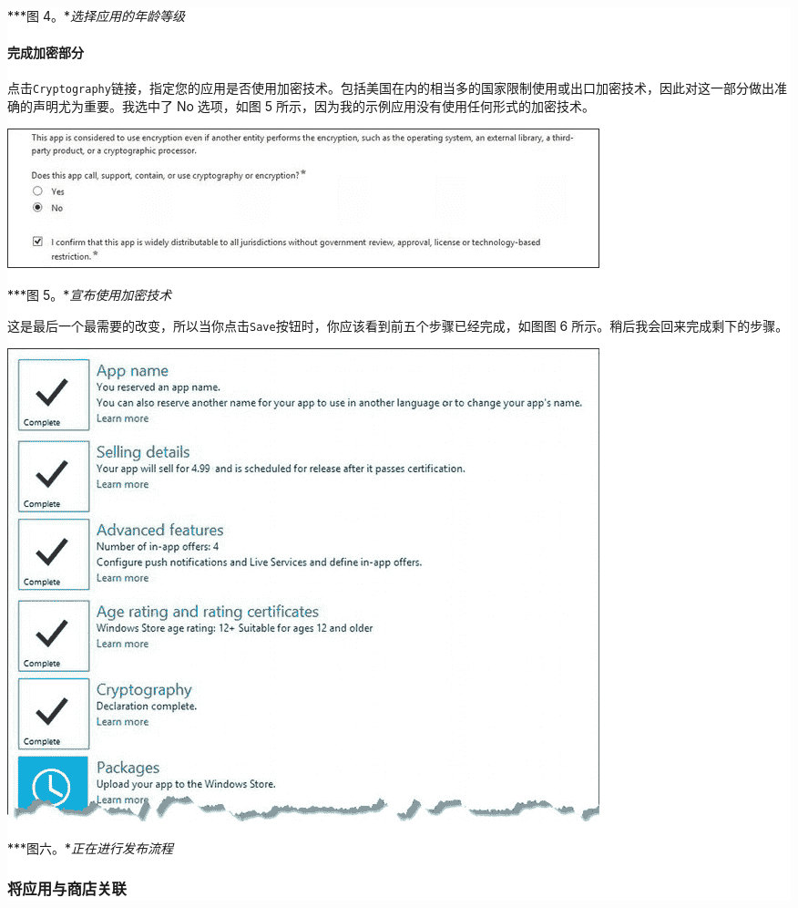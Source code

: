 ***图 4。**选择应用的年龄等级*

#### 完成加密部分

点击`Cryptography`链接，指定您的应用是否使用加密技术。包括美国在内的相当多的国家限制使用或出口加密技术，因此对这一部分做出准确的声明尤为重要。我选中了 No 选项，如图 5 所示，因为我的示例应用没有使用任何形式的加密技术。

![images](img/9781430244011_Fig33-05.jpg)

***图 5。**宣布使用加密技术*

这是最后一个最需要的改变，所以当你点击`Save`按钮时，你应该看到前五个步骤已经完成，如图图 6 所示。稍后我会回来完成剩下的步骤。

![images](img/9781430244011_Fig33-06.jpg)

***图六。**正在进行发布流程*

### 将应用与商店关联
